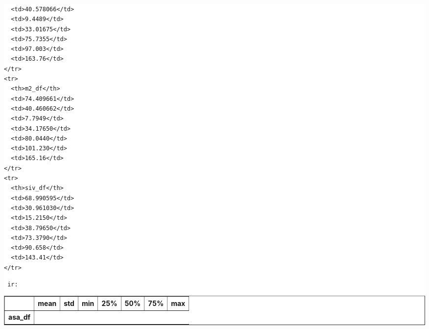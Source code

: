       <td>40.578066</td>
      <td>9.4489</td>
      <td>33.01675</td>
      <td>75.7355</td>
      <td>97.003</td>
      <td>163.76</td>
    </tr>
    <tr>
      <th>m2_df</th>
      <td>74.409661</td>
      <td>40.460662</td>
      <td>7.7949</td>
      <td>34.17650</td>
      <td>80.0440</td>
      <td>101.230</td>
      <td>165.16</td>
    </tr>
    <tr>
      <th>siv_df</th>
      <td>68.990595</td>
      <td>30.961030</td>
      <td>15.2150</td>
      <td>38.79650</td>
      <td>73.3790</td>
      <td>90.658</td>
      <td>143.41</td>
    </tr>
  </tbody>
</table>
</div>


    
     ir:



<div>
<style scoped>
    .dataframe tbody tr th:only-of-type {
        vertical-align: middle;
    }

    .dataframe tbody tr th {
        vertical-align: top;
    }

    .dataframe thead th {
        text-align: right;
    }
</style>
<table border="1" class="dataframe">
  <thead>
    <tr style="text-align: right;">
      <th></th>
      <th>mean</th>
      <th>std</th>
      <th>min</th>
      <th>25%</th>
      <th>50%</th>
      <th>75%</th>
      <th>max</th>
    </tr>
  </thead>
  <tbody>
    <tr>
      <th>asa_df</th>